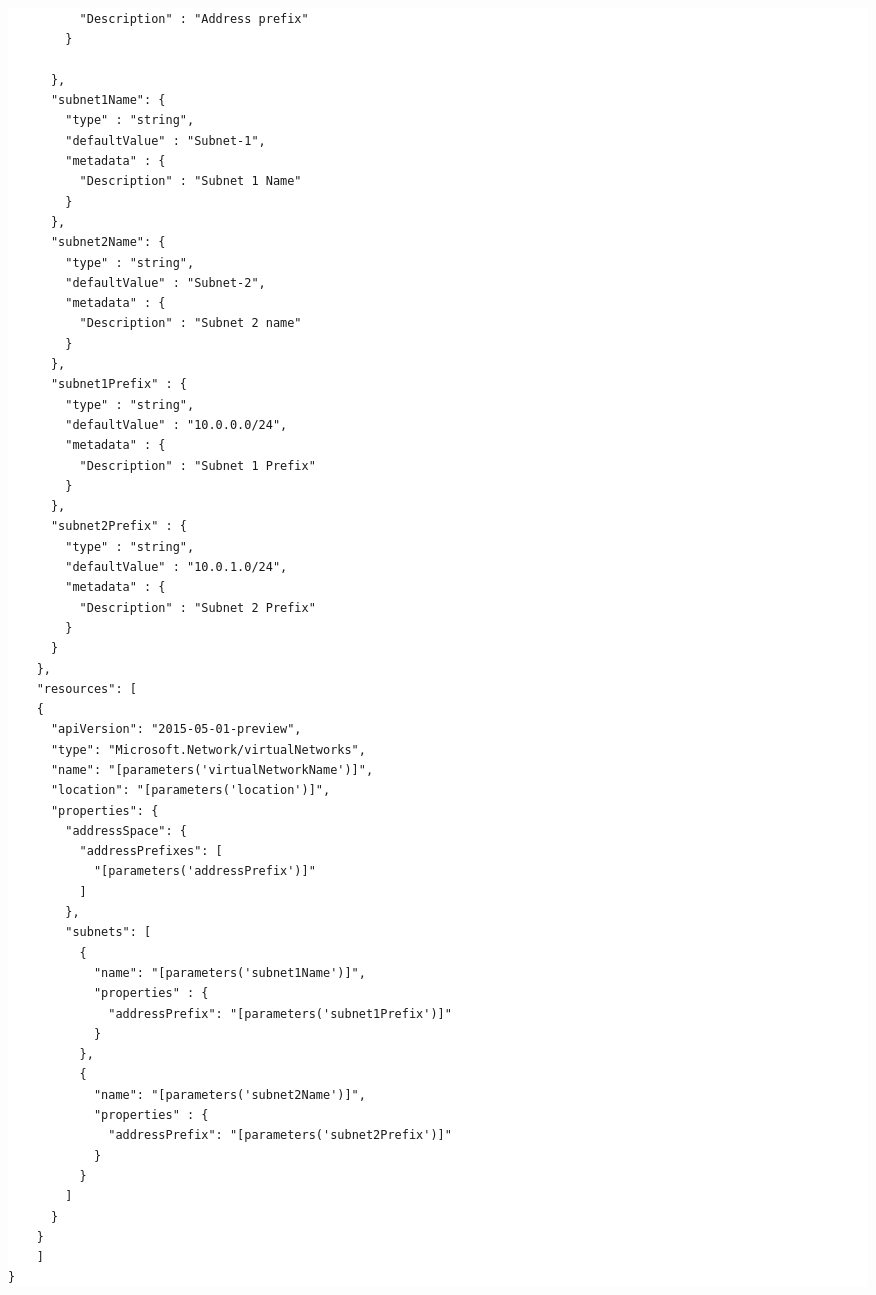	          "Description" : "Address prefix"
	        }
	
	      },
	      "subnet1Name": {
	        "type" : "string",
	        "defaultValue" : "Subnet-1",
	        "metadata" : {
	          "Description" : "Subnet 1 Name"
	        }
	      },
	      "subnet2Name": {
	        "type" : "string",
	        "defaultValue" : "Subnet-2",
	        "metadata" : {
	          "Description" : "Subnet 2 name"
	        }
	      },
	      "subnet1Prefix" : {
	        "type" : "string",
	        "defaultValue" : "10.0.0.0/24",
	        "metadata" : {
	          "Description" : "Subnet 1 Prefix"
	        }
	      },
	      "subnet2Prefix" : {
	        "type" : "string",
	        "defaultValue" : "10.0.1.0/24",
	        "metadata" : {
	          "Description" : "Subnet 2 Prefix"
	        }
	      }
	    },
	    "resources": [
	    {
	      "apiVersion": "2015-05-01-preview",
	      "type": "Microsoft.Network/virtualNetworks",
	      "name": "[parameters('virtualNetworkName')]",
	      "location": "[parameters('location')]",
	      "properties": {
	        "addressSpace": {
	          "addressPrefixes": [
	            "[parameters('addressPrefix')]"
	          ]
	        },
	        "subnets": [
	          {
	            "name": "[parameters('subnet1Name')]",
	            "properties" : {
	              "addressPrefix": "[parameters('subnet1Prefix')]"
	            }
	          },
	          {
	            "name": "[parameters('subnet2Name')]",
	            "properties" : {
	              "addressPrefix": "[parameters('subnet2Prefix')]"
	            }
	          }
	        ]
	      }
	    }
	    ]
	}
